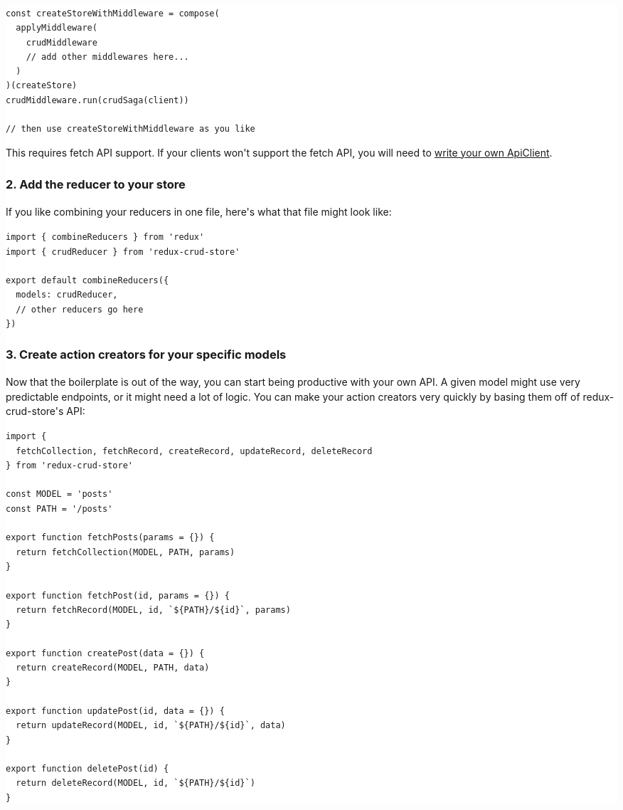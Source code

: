     const createStoreWithMiddleware = compose(
      applyMiddleware(
        crudMiddleware
        // add other middlewares here...
      )
    )(createStore)
    crudMiddleware.run(crudSaga(client))

    // then use createStoreWithMiddleware as you like

This requires fetch API support. If your clients won't support the fetch API, you will need to [write your own ApiClient](https://github.com/uniqueway/redux-crud-store/blob/feature/api-client/docs/Sample-Api-Client-with-Superagent.md).

### 2. Add the reducer to your store

If you like combining your reducers in one file, here's what that file might look like:

    import { combineReducers } from 'redux'
    import { crudReducer } from 'redux-crud-store'

    export default combineReducers({
      models: crudReducer,
      // other reducers go here
    })

### 3. Create action creators for your specific models

Now that the boilerplate is out of the way, you can start being productive with your own API. A given model might use very predictable endpoints, or it might need a lot of logic. You can make your action creators very quickly by basing them off of redux-crud-store's API:

    import {
      fetchCollection, fetchRecord, createRecord, updateRecord, deleteRecord
    } from 'redux-crud-store'

    const MODEL = 'posts'
    const PATH = '/posts'

    export function fetchPosts(params = {}) {
      return fetchCollection(MODEL, PATH, params)
    }

    export function fetchPost(id, params = {}) {
      return fetchRecord(MODEL, id, `${PATH}/${id}`, params)
    }

    export function createPost(data = {}) {
      return createRecord(MODEL, PATH, data)
    }

    export function updatePost(id, data = {}) {
      return updateRecord(MODEL, id, `${PATH}/${id}`, data)
    }

    export function deletePost(id) {
      return deleteRecord(MODEL, id, `${PATH}/${id}`)
    }
